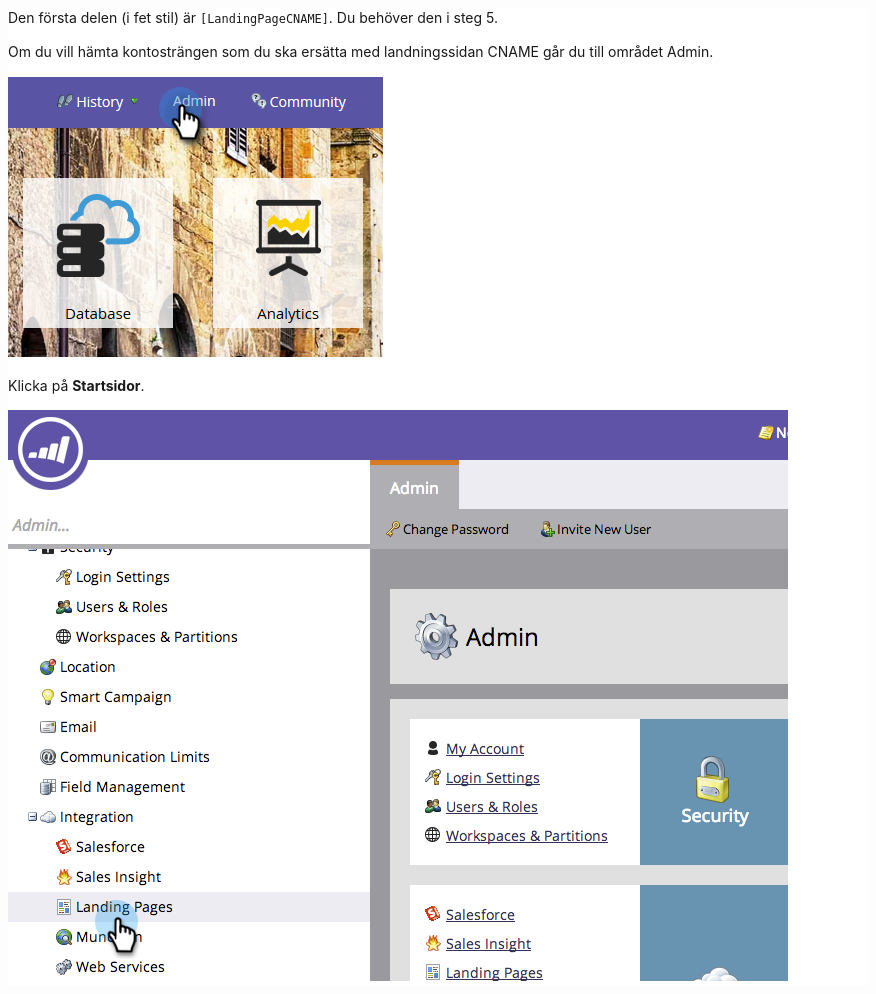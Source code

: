    Den första delen (i fet stil) är `[LandingPageCNAME]`. Du behöver den i steg 5.

   Om du vill hämta kontosträngen som du ska ersätta med landningssidan CNAME går du till området Admin.

   ![](assets/admin.png)

   Klicka på **Startsidor**.

   ![](assets/image2015-1-6-13-3a52-3a6.png)
